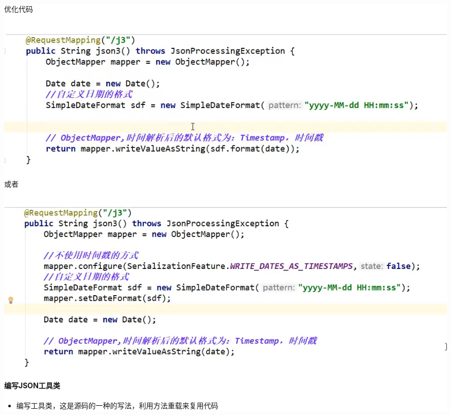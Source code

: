 优化代码

 ![image-20201017225938898](SpringMVCimage/image-20201017225938898.png)

或者

![image-20201017230143806](SpringMVCimage/image-20201017230143806.png)



#### 编写JSON工具类

+ 编写工具类，这是源码的一种的写法，利用方法重载来复用代码
